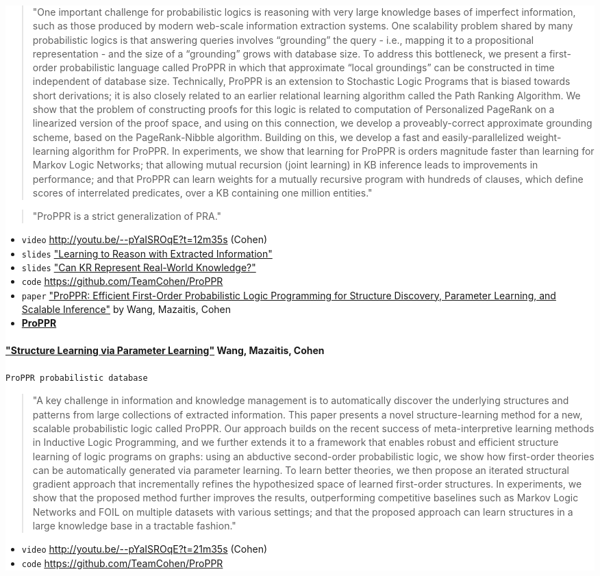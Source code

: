 >	"One important challenge for probabilistic logics is reasoning with very large knowledge bases of imperfect information, such as those produced by modern web-scale information extraction systems. One scalability problem shared by many probabilistic logics is that answering queries involves “grounding” the query - i.e., mapping it to a propositional representation - and the size of a “grounding” grows with database size. To address this bottleneck, we present a first-order probabilistic language called ProPPR in which that approximate “local groundings” can be constructed in time independent of database size. Technically, ProPPR is an extension to Stochastic Logic Programs that is biased towards short derivations; it is also closely related to an earlier relational learning algorithm called the Path Ranking Algorithm. We show that the problem of constructing proofs for this logic is related to computation of Personalized PageRank on a linearized version of the proof space, and using on this connection, we develop a proveably-correct approximate grounding scheme, based on the PageRank-Nibble algorithm. Building on this, we develop a fast and easily-parallelized weight-learning algorithm for ProPPR. In experiments, we show that learning for ProPPR is orders magnitude faster than learning for Markov Logic Networks; that allowing mutual recursion (joint learning) in KB inference leads to improvements in performance; and that ProPPR can learn weights for a mutually recursive program with hundreds of clauses, which define scores of interrelated predicates, over a KB containing one million entities."

>	"ProPPR is a strict generalization of PRA."

  - `video` <http://youtu.be/--pYaISROqE?t=12m35s> (Cohen)
  - `slides` ["Learning to Reason with Extracted Information"](http://www.cs.cmu.edu/afs/cs/Web/People/wcohen/nlu-2014.ppt)
  - `slides` ["Can KR Represent Real-World Knowledge?"](https://drive.google.com/file/d/0B_hicYJxvbiOc05xNEhvdVVSQWc/)
  - `code` <https://github.com/TeamCohen/ProPPR>
  - `paper` ["ProPPR: Efficient First-Order Probabilistic Logic Programming for Structure Discovery, Parameter Learning, and Scalable Inference"](http://www.cs.cmu.edu/afs/cs.cmu.edu/Web/People/yww/papers/starAI.pdf) by Wang, Mazaitis, Cohen
  - [**ProPPR**](#probabilistic-database---proppr)


#### ["Structure Learning via Parameter Learning"](https://www.cs.cmu.edu/~wcohen/postscript/cikm-2014-structure.pdf) Wang, Mazaitis, Cohen
  `ProPPR probabilistic database`
>	"A key challenge in information and knowledge management is to automatically discover the underlying structures and patterns from large collections of extracted information. This paper presents a novel structure-learning method for a new, scalable probabilistic logic called ProPPR. Our approach builds on the recent success of meta-interpretive learning methods in Inductive Logic Programming, and we further extends it to a framework that enables robust and efficient structure learning of logic programs on graphs: using an abductive second-order probabilistic logic, we show how first-order theories can be automatically generated via parameter learning. To learn better theories, we then propose an iterated structural gradient approach that incrementally refines the hypothesized space of learned first-order structures. In experiments, we show that the proposed method further improves the results, outperforming competitive baselines such as Markov Logic Networks and FOIL on multiple datasets with various settings; and that the proposed approach can learn structures in a large knowledge base in a tractable fashion."

  - `video` <http://youtu.be/--pYaISROqE?t=21m35s> (Cohen)
  - `code` <https://github.com/TeamCohen/ProPPR>
